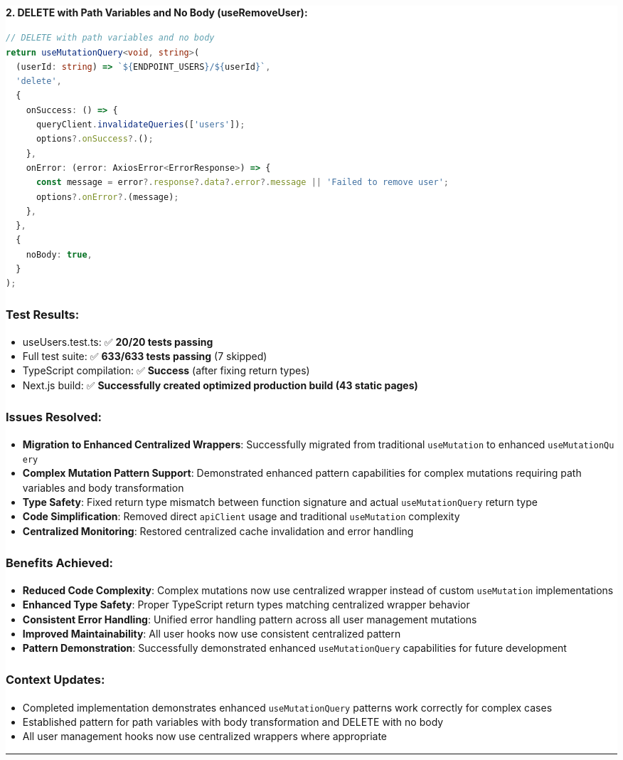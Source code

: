 **2. DELETE with Path Variables and No Body (useRemoveUser):**
```typescript
// DELETE with path variables and no body
return useMutationQuery<void, string>(
  (userId: string) => `${ENDPOINT_USERS}/${userId}`,
  'delete',
  {
    onSuccess: () => {
      queryClient.invalidateQueries(['users']);
      options?.onSuccess?.();
    },
    onError: (error: AxiosError<ErrorResponse>) => {
      const message = error?.response?.data?.error?.message || 'Failed to remove user';
      options?.onError?.(message);
    },
  },
  {
    noBody: true,
  }
);
```

### Test Results:
- useUsers.test.ts: ✅ **20/20 tests passing**
- Full test suite: ✅ **633/633 tests passing** (7 skipped)
- TypeScript compilation: ✅ **Success** (after fixing return types)
- Next.js build: ✅ **Successfully created optimized production build (43 static pages)**

### Issues Resolved:
- **Migration to Enhanced Centralized Wrappers**: Successfully migrated from traditional `useMutation` to enhanced `useMutationQuery`
- **Complex Mutation Pattern Support**: Demonstrated enhanced pattern capabilities for complex mutations requiring path variables and body transformation
- **Type Safety**: Fixed return type mismatch between function signature and actual `useMutationQuery` return type
- **Code Simplification**: Removed direct `apiClient` usage and traditional `useMutation` complexity
- **Centralized Monitoring**: Restored centralized cache invalidation and error handling

### Benefits Achieved:
- **Reduced Code Complexity**: Complex mutations now use centralized wrapper instead of custom `useMutation` implementations
- **Enhanced Type Safety**: Proper TypeScript return types matching centralized wrapper behavior
- **Consistent Error Handling**: Unified error handling pattern across all user management mutations
- **Improved Maintainability**: All user hooks now use consistent centralized pattern
- **Pattern Demonstration**: Successfully demonstrated enhanced `useMutationQuery` capabilities for future development

### Context Updates:
- Completed implementation demonstrates enhanced `useMutationQuery` patterns work correctly for complex cases
- Established pattern for path variables with body transformation and DELETE with no body
- All user management hooks now use centralized wrappers where appropriate

---